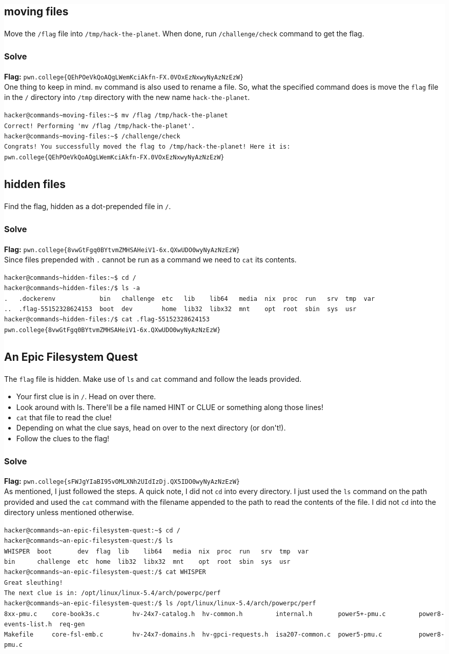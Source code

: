 
## moving files
Move the `/flag` file into `/tmp/hack-the-planet`. When done, run `/challenge/check` command to get the flag.
### Solve
**Flag:** `pwn.college{QEhPOeVkQoAQgLWemKciAkfn-FX.0VOxEzNxwyNyAzNzEzW}`\
One thing to keep in mind. `mv` command is also used to rename a file. So, what the specified command does is move the `flag` file in the `/` directory into `/tmp` directory with the new name `hack-the-planet`.
```
hacker@commands~moving-files:~$ mv /flag /tmp/hack-the-planet
Correct! Performing 'mv /flag /tmp/hack-the-planet'.
hacker@commands~moving-files:~$ /challenge/check
Congrats! You successfully moved the flag to /tmp/hack-the-planet! Here it is:
pwn.college{QEhPOeVkQoAQgLWemKciAkfn-FX.0VOxEzNxwyNyAzNzEzW}
```


## hidden files
Find the flag, hidden as a dot-prepended file in `/`.
### Solve
**Flag:** `pwn.college{8vwGtFgq0BYtvmZMHSAHeiV1-6x.QXwUDO0wyNyAzNzEzW}`\
Since files prepended with `.` cannot be run as a command we need to `cat` its contents.
```
hacker@commands~hidden-files:~$ cd /
hacker@commands~hidden-files:/$ ls -a
.   .dockerenv            bin   challenge  etc   lib    lib64   media  nix  proc  run   srv  tmp  var
..  .flag-55152328624153  boot  dev        home  lib32  libx32  mnt    opt  root  sbin  sys  usr
hacker@commands~hidden-files:/$ cat .flag-55152328624153 
pwn.college{8vwGtFgq0BYtvmZMHSAHeiV1-6x.QXwUDO0wyNyAzNzEzW}
```


## An Epic Filesystem Quest
The `flag` file is hidden. Make use of `ls` and `cat` command and follow the leads provided.

- Your first clue is in `/`. Head on over there.
- Look around with ls. There'll be a file named HINT or CLUE or something along those lines!
- `cat` that file to read the clue!
- Depending on what the clue says, head on over to the next directory (or don't!).
- Follow the clues to the flag!
### Solve
**Flag:** `pwn.college{sFWJgYIaBI95vOMLXNh2UIdIzDj.QX5IDO0wyNyAzNzEzW}`\
As mentioned, I just followed the steps. A quick note, I did not `cd` into every directory. I just used the `ls` command on the path provided and used the `cat` command with the filename appended to the path to read the contents of the file. I did not `cd` into the directory unless mentioned otherwise.
```
hacker@commands~an-epic-filesystem-quest:~$ cd /
hacker@commands~an-epic-filesystem-quest:/$ ls
WHISPER  boot       dev  flag  lib    lib64   media  nix  proc  run   srv  tmp  var
bin      challenge  etc  home  lib32  libx32  mnt    opt  root  sbin  sys  usr
hacker@commands~an-epic-filesystem-quest:/$ cat WHISPER 
Great sleuthing!
The next clue is in: /opt/linux/linux-5.4/arch/powerpc/perf
hacker@commands~an-epic-filesystem-quest:/$ ls /opt/linux/linux-5.4/arch/powerpc/perf
8xx-pmu.c    core-book3s.c         hv-24x7-catalog.h  hv-common.h         internal.h       power5+-pmu.c         power8-events-list.h  req-gen
Makefile     core-fsl-emb.c        hv-24x7-domains.h  hv-gpci-requests.h  isa207-common.c  power5-pmu.c          power8-pmu.c
```